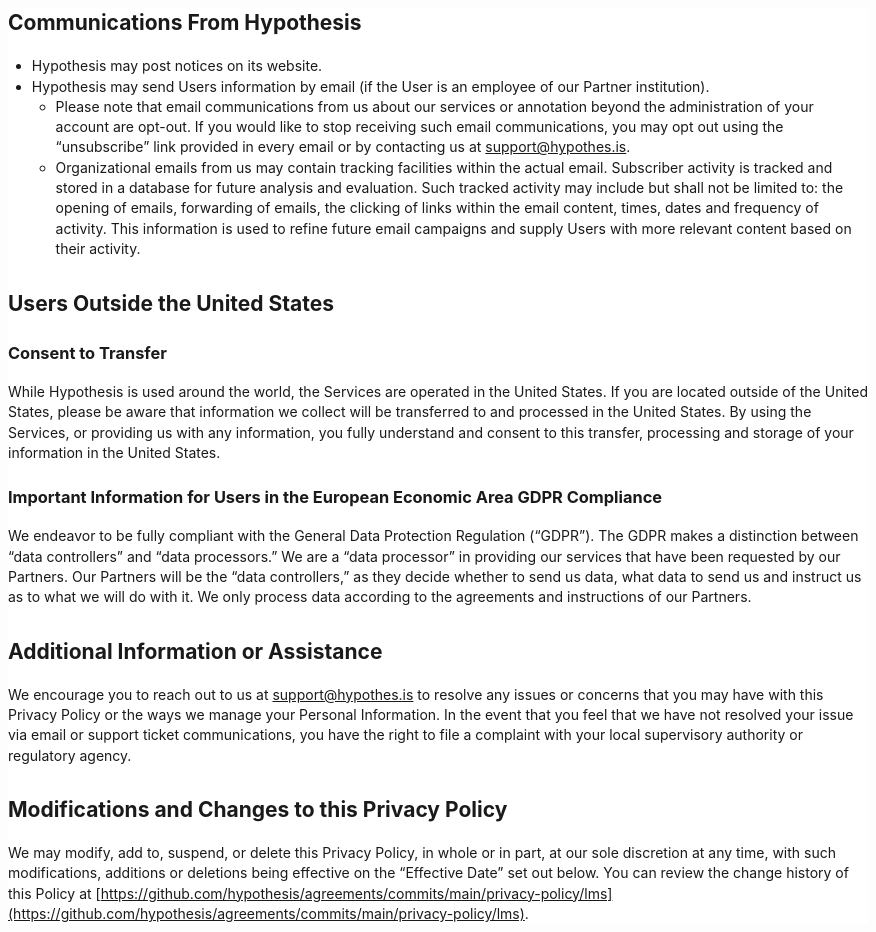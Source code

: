 Communications From Hypothesis
------------------------------

* Hypothesis may post notices on its website.
* Hypothesis may send Users information by email (if the User is an employee of our Partner institution).
    * Please note that email communications from us about our services or annotation beyond the administration of your account are opt-out. If you would like to stop receiving such email communications, you may opt out using the “unsubscribe” link provided in every email or by contacting us at [support@hypothes.is](mailto:support@hypothes.is).
    * Organizational emails from us may contain tracking facilities within the actual email. Subscriber activity is tracked and stored in a database for future analysis and evaluation. Such tracked activity may include but shall not be limited to: the opening of emails, forwarding of emails, the clicking of links within the email content, times, dates and frequency of activity. This information is used to refine future email campaigns and supply Users with more relevant content based on their activity.

Users Outside the United States
-------------------------------

### Consent to Transfer

While Hypothesis is used around the world, the Services are operated in the United States. If you are located outside of the United States, please be aware that information we collect will be transferred to and processed in the United States. By using the Services, or providing us with any information, you fully understand and consent to this transfer, processing and storage of your information in the United States.

### Important Information for Users in the European Economic Area GDPR Compliance

We endeavor to be fully compliant with the General Data Protection Regulation (“GDPR”). The GDPR makes a distinction between “data controllers” and “data processors.” We are a “data processor” in providing our services that have been requested by our Partners. Our Partners will be the “data controllers,” as they decide whether to send us data, what data to send us and instruct us as to what we will do with it. We only process data according to the agreements and instructions of our Partners.

Additional Information or Assistance
------------------------------------

We encourage you to reach out to us at support@hypothes.is to resolve any issues or concerns that you may have with this Privacy Policy or the ways we manage your Personal Information. In the event that you feel that we have not resolved your issue via email or support ticket communications, you have the right to file a complaint with your local supervisory authority or regulatory agency.

Modifications and Changes to this Privacy Policy
------------------------------------------------

We may modify, add to, suspend, or delete this Privacy Policy, in whole or in part, at our sole discretion at any time, with such modifications, additions or deletions being effective on the “Effective Date” set out below. You can review the change history of this Policy at [https://github.com/hypothesis/agreements/commits/main/privacy-policy/lms](https://github.com/hypothesis/agreements/commits/main/privacy-policy/lms).
